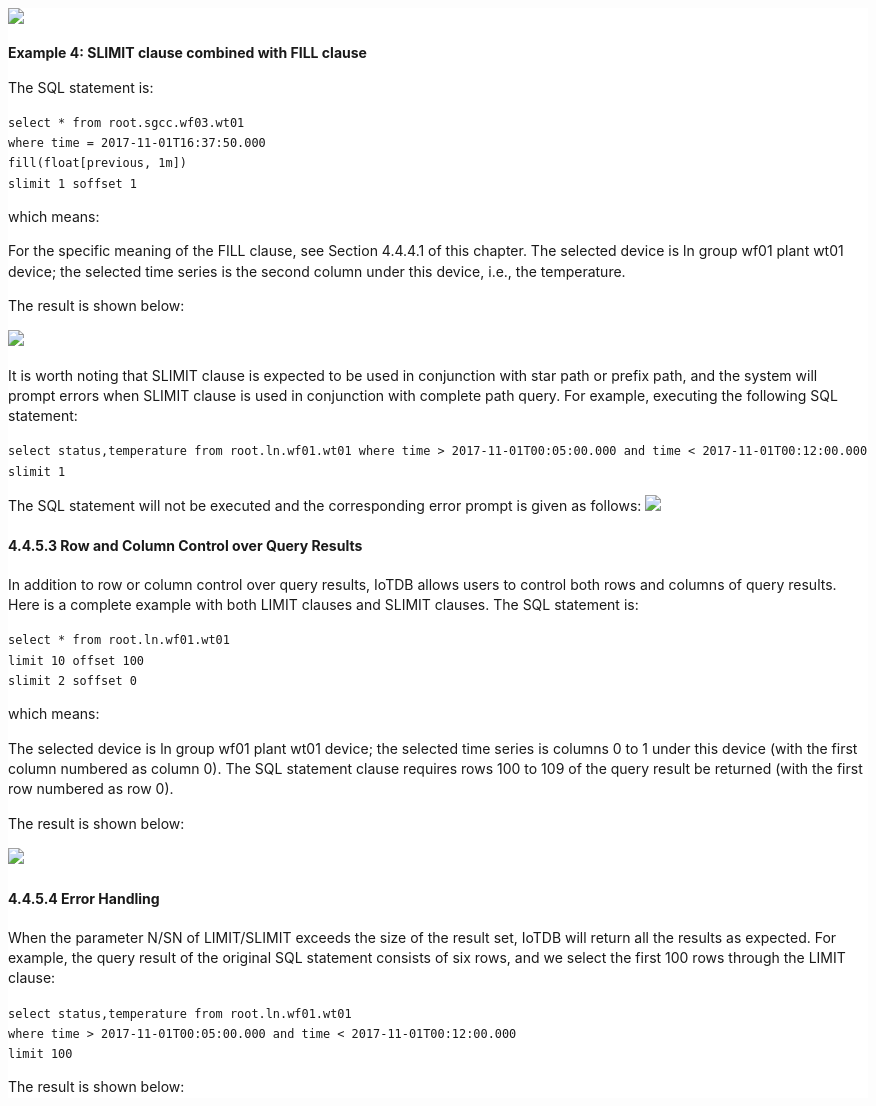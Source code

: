 ![](./fig/4.27.jpg)

**Example 4: SLIMIT clause combined with FILL clause**

The SQL statement is:
```
select * from root.sgcc.wf03.wt01 
where time = 2017-11-01T16:37:50.000 
fill(float[previous, 1m]) 
slimit 1 soffset 1
```
which means:

For the specific meaning of the FILL clause, see Section 4.4.4.1 of this chapter. The selected device is ln group wf01 plant wt01 device; the selected time series is the second column under this device, i.e., the temperature.

The result is shown below:

![](./fig/4.28.jpg)

It is worth noting that SLIMIT clause is expected to be used in conjunction with star path or prefix path, and the system will prompt errors when SLIMIT clause is used in conjunction with complete path query. For example, executing the following SQL statement:
```
select status,temperature from root.ln.wf01.wt01 where time > 2017-11-01T00:05:00.000 and time < 2017-11-01T00:12:00.000 slimit 1
```
The SQL statement will not be executed and the corresponding error prompt is given as follows:
![](./fig/4.29.jpg)

#### 4.4.5.3 Row and Column Control over Query Results
In addition to row or column control over query results, IoTDB allows users to control both rows and columns of query results. Here is a complete example with both LIMIT clauses and SLIMIT clauses.
The SQL statement is:
```
select * from root.ln.wf01.wt01 
limit 10 offset 100 
slimit 2 soffset 0
```
which means:

The selected device is ln group wf01 plant wt01 device; the selected time series is columns 0 to 1 under this device (with the first column numbered as column 0). The SQL statement clause requires rows 100 to 109 of the query result be returned (with the first row numbered as row 0).

The result is shown below:

![](./fig/4.30.jpg)

#### 4.4.5.4 Error Handling
When the parameter N/SN of LIMIT/SLIMIT exceeds the size of the result set, IoTDB will return all the results as expected. For example, the query result of the original SQL statement consists of six rows, and we select the first 100 rows through the LIMIT clause:
```
select status,temperature from root.ln.wf01.wt01 
where time > 2017-11-01T00:05:00.000 and time < 2017-11-01T00:12:00.000 
limit 100
```
The result is shown below:
